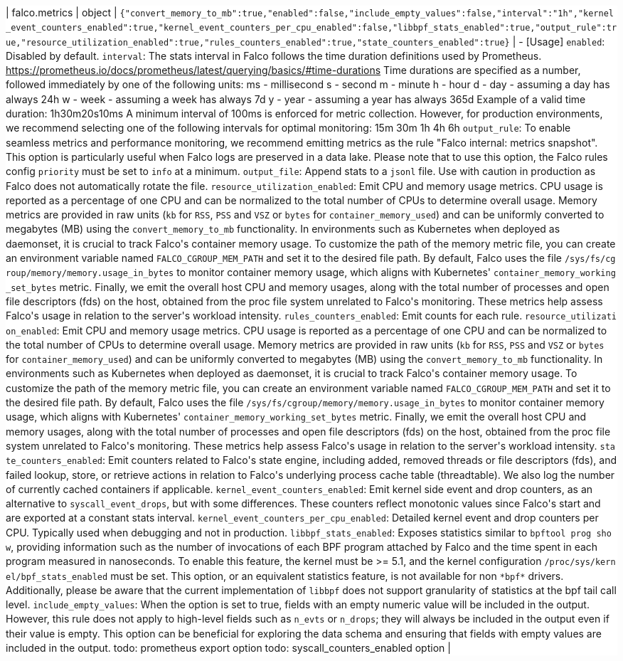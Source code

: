 | falco.metrics | object | `{"convert_memory_to_mb":true,"enabled":false,"include_empty_values":false,"interval":"1h","kernel_event_counters_enabled":true,"kernel_event_counters_per_cpu_enabled":false,"libbpf_stats_enabled":true,"output_rule":true,"resource_utilization_enabled":true,"rules_counters_enabled":true,"state_counters_enabled":true}` | - [Usage]  `enabled`: Disabled by default.  `interval`: The stats interval in Falco follows the time duration definitions used by Prometheus. https://prometheus.io/docs/prometheus/latest/querying/basics/#time-durations  Time durations are specified as a number, followed immediately by one of the following units:  ms - millisecond s - second m - minute h - hour d - day - assuming a day has always 24h w - week - assuming a week has always 7d y - year - assuming a year has always 365d  Example of a valid time duration: 1h30m20s10ms  A minimum interval of 100ms is enforced for metric collection. However, for production environments, we recommend selecting one of the following intervals for optimal monitoring:  15m 30m 1h 4h 6h  `output_rule`: To enable seamless metrics and performance monitoring, we recommend emitting metrics as the rule "Falco internal: metrics snapshot". This option is particularly useful when Falco logs are preserved in a data lake. Please note that to use this option, the Falco rules config `priority` must be set to `info` at a minimum.  `output_file`: Append stats to a `jsonl` file. Use with caution in production as Falco does not automatically rotate the file.  `resource_utilization_enabled`: Emit CPU and memory usage metrics. CPU usage is reported as a percentage of one CPU and can be normalized to the total number of CPUs to determine overall usage. Memory metrics are provided in raw units (`kb` for `RSS`, `PSS` and `VSZ` or `bytes` for `container_memory_used`) and can be uniformly converted to megabytes (MB) using the `convert_memory_to_mb` functionality. In environments such as Kubernetes when deployed as daemonset, it is crucial to track Falco's container memory usage. To customize the path of the memory metric file, you can create an environment variable named `FALCO_CGROUP_MEM_PATH` and set it to the desired file path. By default, Falco uses the file `/sys/fs/cgroup/memory/memory.usage_in_bytes` to monitor container memory usage, which aligns with Kubernetes' `container_memory_working_set_bytes` metric. Finally, we emit the overall host CPU and memory usages, along with the total number of processes and open file descriptors (fds) on the host, obtained from the proc file system unrelated to Falco's monitoring. These metrics help assess Falco's usage in relation to the server's workload intensity.  `rules_counters_enabled`: Emit counts for each rule.  `resource_utilization_enabled`: Emit CPU and memory usage metrics. CPU usage is reported as a percentage of one CPU and can be normalized to the total number of CPUs to determine overall usage. Memory metrics are provided in raw units (`kb` for `RSS`, `PSS` and `VSZ` or `bytes` for `container_memory_used`) and can be uniformly converted to megabytes (MB) using the `convert_memory_to_mb` functionality. In environments such as Kubernetes when deployed as daemonset, it is crucial to track Falco's container memory usage. To customize the path of the memory metric file, you can create an environment variable named `FALCO_CGROUP_MEM_PATH` and set it to the desired file path. By default, Falco uses the file `/sys/fs/cgroup/memory/memory.usage_in_bytes` to monitor container memory usage, which aligns with Kubernetes' `container_memory_working_set_bytes` metric. Finally, we emit the overall host CPU and memory usages, along with the total number of processes and open file descriptors (fds) on the host, obtained from the proc file system unrelated to Falco's monitoring. These metrics help assess Falco's usage in relation to the server's workload intensity.  `state_counters_enabled`: Emit counters related to Falco's state engine, including added, removed threads or file descriptors (fds), and failed lookup, store, or retrieve actions in relation to Falco's underlying process cache table (threadtable). We also log the number of currently cached containers if applicable.  `kernel_event_counters_enabled`: Emit kernel side event and drop counters, as an alternative to `syscall_event_drops`, but with some differences. These counters reflect monotonic values since Falco's start and are exported at a constant stats interval.  `kernel_event_counters_per_cpu_enabled`: Detailed kernel event and drop counters per CPU. Typically used when debugging and not in production.  `libbpf_stats_enabled`: Exposes statistics similar to `bpftool prog show`, providing information such as the number of invocations of each BPF program attached by Falco and the time spent in each program measured in nanoseconds. To enable this feature, the kernel must be >= 5.1, and the kernel configuration `/proc/sys/kernel/bpf_stats_enabled` must be set. This option, or an equivalent statistics feature, is not available for non `*bpf*` drivers. Additionally, please be aware that the current implementation of `libbpf` does not support granularity of statistics at the bpf tail call level.  `include_empty_values`: When the option is set to true, fields with an empty numeric value will be included in the output. However, this rule does not apply to high-level fields such as `n_evts` or `n_drops`; they will always be included in the output even if their value is empty. This option can be beneficial for exploring the data schema and ensuring that fields with empty values are included in the output. todo: prometheus export option todo: syscall_counters_enabled option |
